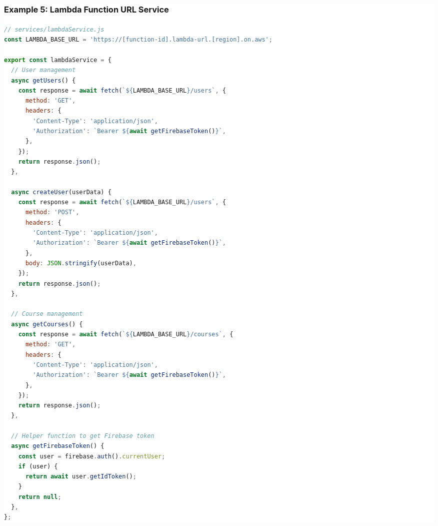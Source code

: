 ### Example 5: Lambda Function URL Service
```jsx
// services/lambdaService.js
const LAMBDA_BASE_URL = 'https://[function-id].lambda-url.[region].on.aws';

export const lambdaService = {
  // User management
  async getUsers() {
    const response = await fetch(`${LAMBDA_BASE_URL}/users`, {
      method: 'GET',
      headers: {
        'Content-Type': 'application/json',
        'Authorization': `Bearer ${await getFirebaseToken()}`,
      },
    });
    return response.json();
  },

  async createUser(userData) {
    const response = await fetch(`${LAMBDA_BASE_URL}/users`, {
      method: 'POST',
      headers: {
        'Content-Type': 'application/json',
        'Authorization': `Bearer ${await getFirebaseToken()}`,
      },
      body: JSON.stringify(userData),
    });
    return response.json();
  },

  // Course management
  async getCourses() {
    const response = await fetch(`${LAMBDA_BASE_URL}/courses`, {
      method: 'GET',
      headers: {
        'Content-Type': 'application/json',
        'Authorization': `Bearer ${await getFirebaseToken()}`,
      },
    });
    return response.json();
  },

  // Helper function to get Firebase token
  async getFirebaseToken() {
    const user = firebase.auth().currentUser;
    if (user) {
      return await user.getIdToken();
    }
    return null;
  },
};
```
